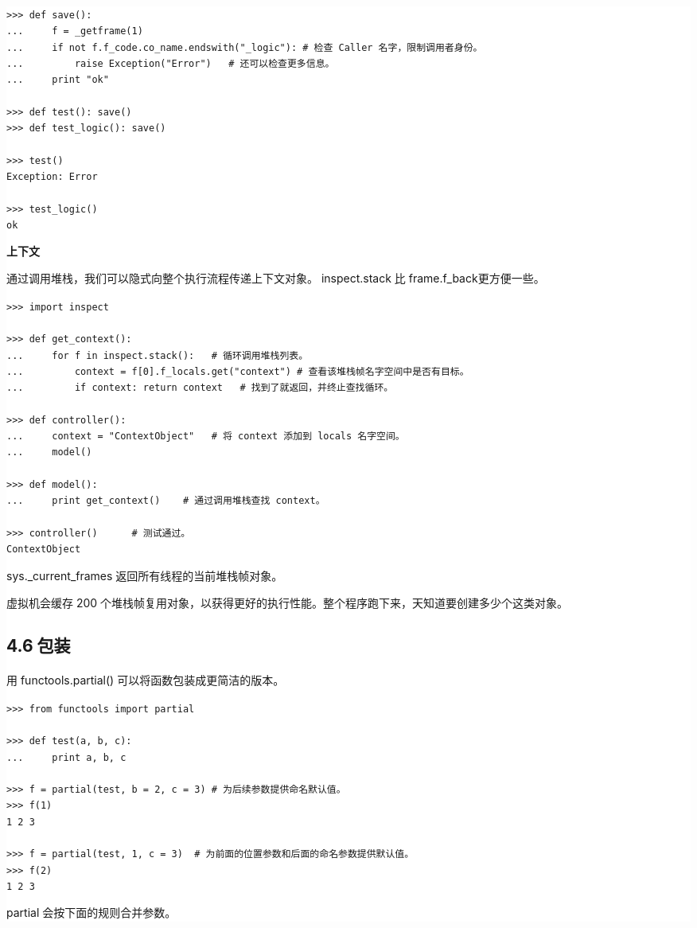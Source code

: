 ```
>>> def save():
... 	f = _getframe(1)
... 	if not f.f_code.co_name.endswith("_logic"): # 检查 Caller 名字，限制调用者身份。
... 		raise Exception("Error")   # 还可以检查更多信息。
... 	print "ok"

>>> def test(): save()
>>> def test_logic(): save()

>>> test()
Exception: Error

>>> test_logic()
ok
```

**上下文**

通过调用堆栈，我们可以隐式向整个执行流程传递上下文对象。 inspect.stack 比 frame.f_back更方便一些。

```
>>> import inspect

>>> def get_context():
... 	for f in inspect.stack():   # 循环调用堆栈列表。
... 		context = f[0].f_locals.get("context") # 查看该堆栈帧名字空间中是否有目标。
... 		if context: return context   # 找到了就返回，并终止查找循环。

>>> def controller():
... 	context = "ContextObject"   # 将 context 添加到 locals 名字空间。
... 	model()

>>> def model():
... 	print get_context()    # 通过调用堆栈查找 context。

>>> controller()      # 测试通过。
ContextObject
```

sys._current_frames 返回所有线程的当前堆栈帧对象。

虚拟机会缓存 200 个堆栈帧复用对象，以获得更好的执行性能。整个程序跑下来，天知道要创建多少个这类对象。

## 4.6 包装

用 functools.partial() 可以将函数包装成更简洁的版本。

```
>>> from functools import partial

>>> def test(a, b, c):
... 	print a, b, c

>>> f = partial(test, b = 2, c = 3) # 为后续参数提供命名默认值。
>>> f(1)
1 2 3

>>> f = partial(test, 1, c = 3)  # 为前面的位置参数和后面的命名参数提供默认值。
>>> f(2)
1 2 3
```
partial 会按下面的规则合并参数。
